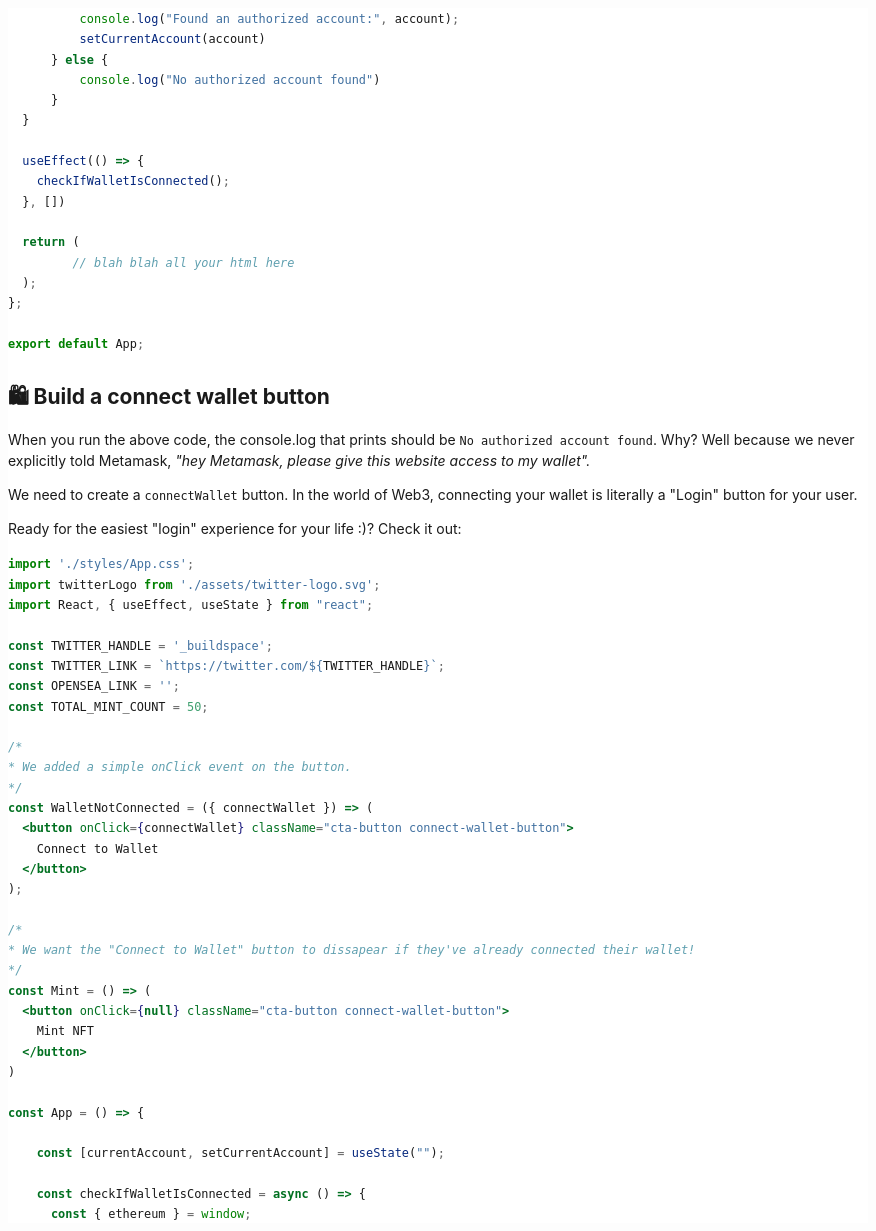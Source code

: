 ```jsx
          console.log("Found an authorized account:", account);
          setCurrentAccount(account)
      } else {
          console.log("No authorized account found")
      }
  }

  useEffect(() => {
    checkIfWalletIsConnected();
  }, [])

  return (
		 // blah blah all your html here
  );
};

export default App;
```

🛍 Build a connect wallet button
----------------------

When you run the above code, the console.log that prints should be `No authorized account found`. Why? Well because we never explicitly told Metamask, *"hey Metamask, please give this website access to my wallet".*

We need to create a `connectWallet` button. In the world of Web3, connecting your wallet is literally a "Login" button for your user.

Ready for the easiest "login" experience for your life :)? Check it out:

```jsx
import './styles/App.css';
import twitterLogo from './assets/twitter-logo.svg';
import React, { useEffect, useState } from "react";

const TWITTER_HANDLE = '_buildspace';
const TWITTER_LINK = `https://twitter.com/${TWITTER_HANDLE}`;
const OPENSEA_LINK = '';
const TOTAL_MINT_COUNT = 50;

/*
* We added a simple onClick event on the button.
*/
const WalletNotConnected = ({ connectWallet }) => (
  <button onClick={connectWallet} className="cta-button connect-wallet-button">
    Connect to Wallet
  </button>
);

/*
* We want the "Connect to Wallet" button to dissapear if they've already connected their wallet!
*/
const Mint = () => (
  <button onClick={null} className="cta-button connect-wallet-button">
    Mint NFT
  </button>
)

const App = () => {

    const [currentAccount, setCurrentAccount] = useState("");
    
    const checkIfWalletIsConnected = async () => {
      const { ethereum } = window;
```